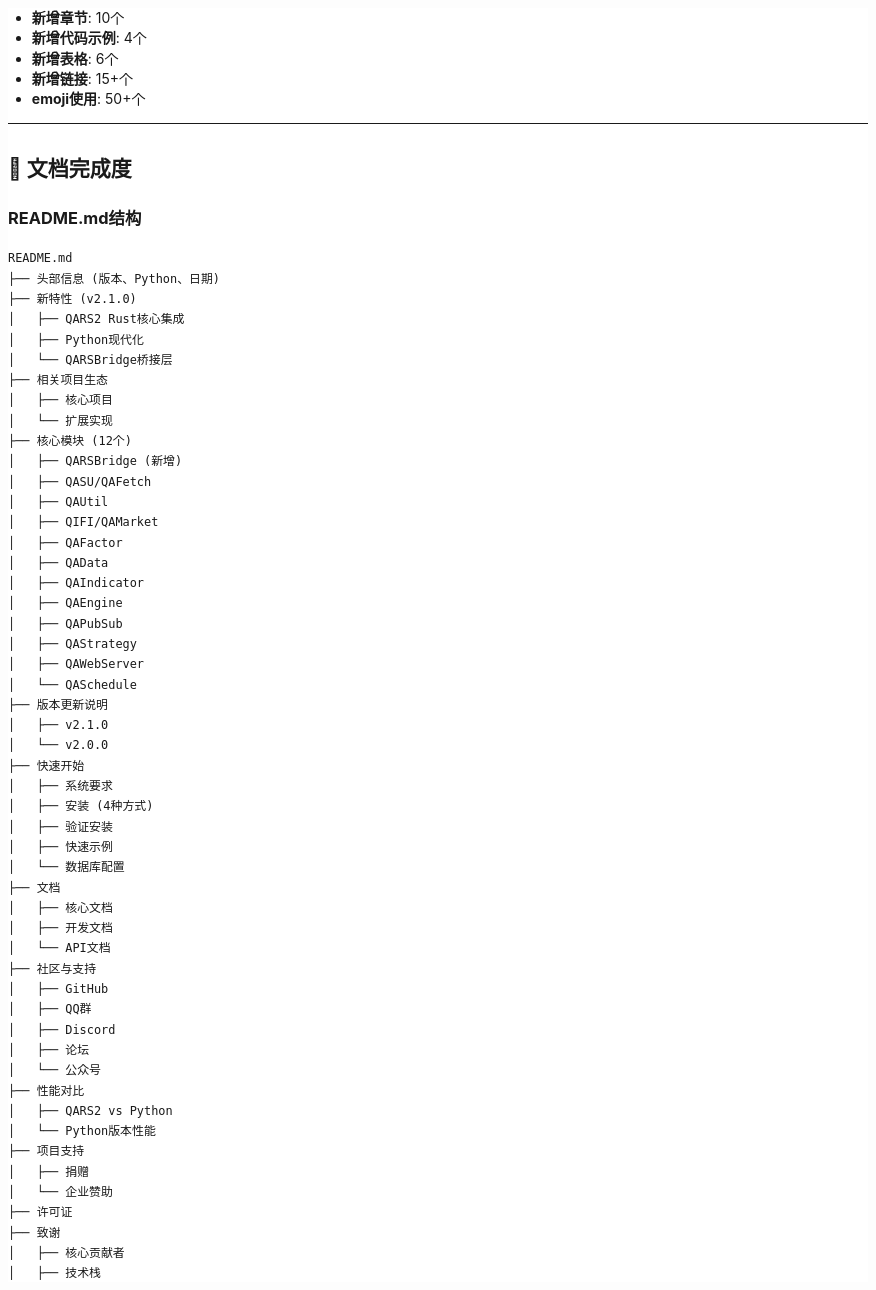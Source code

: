 - **新增章节**: 10个
- **新增代码示例**: 4个
- **新增表格**: 6个
- **新增链接**: 15+个
- **emoji使用**: 50+个

---

## 🎯 文档完成度

### README.md结构

```
README.md
├── 头部信息 (版本、Python、日期)
├── 新特性 (v2.1.0)
│   ├── QARS2 Rust核心集成
│   ├── Python现代化
│   └── QARSBridge桥接层
├── 相关项目生态
│   ├── 核心项目
│   └── 扩展实现
├── 核心模块 (12个)
│   ├── QARSBridge (新增)
│   ├── QASU/QAFetch
│   ├── QAUtil
│   ├── QIFI/QAMarket
│   ├── QAFactor
│   ├── QAData
│   ├── QAIndicator
│   ├── QAEngine
│   ├── QAPubSub
│   ├── QAStrategy
│   ├── QAWebServer
│   └── QASchedule
├── 版本更新说明
│   ├── v2.1.0
│   └── v2.0.0
├── 快速开始
│   ├── 系统要求
│   ├── 安装 (4种方式)
│   ├── 验证安装
│   ├── 快速示例
│   └── 数据库配置
├── 文档
│   ├── 核心文档
│   ├── 开发文档
│   └── API文档
├── 社区与支持
│   ├── GitHub
│   ├── QQ群
│   ├── Discord
│   ├── 论坛
│   └── 公众号
├── 性能对比
│   ├── QARS2 vs Python
│   └── Python版本性能
├── 项目支持
│   ├── 捐赠
│   └── 企业赞助
├── 许可证
├── 致谢
│   ├── 核心贡献者
│   ├── 技术栈
```